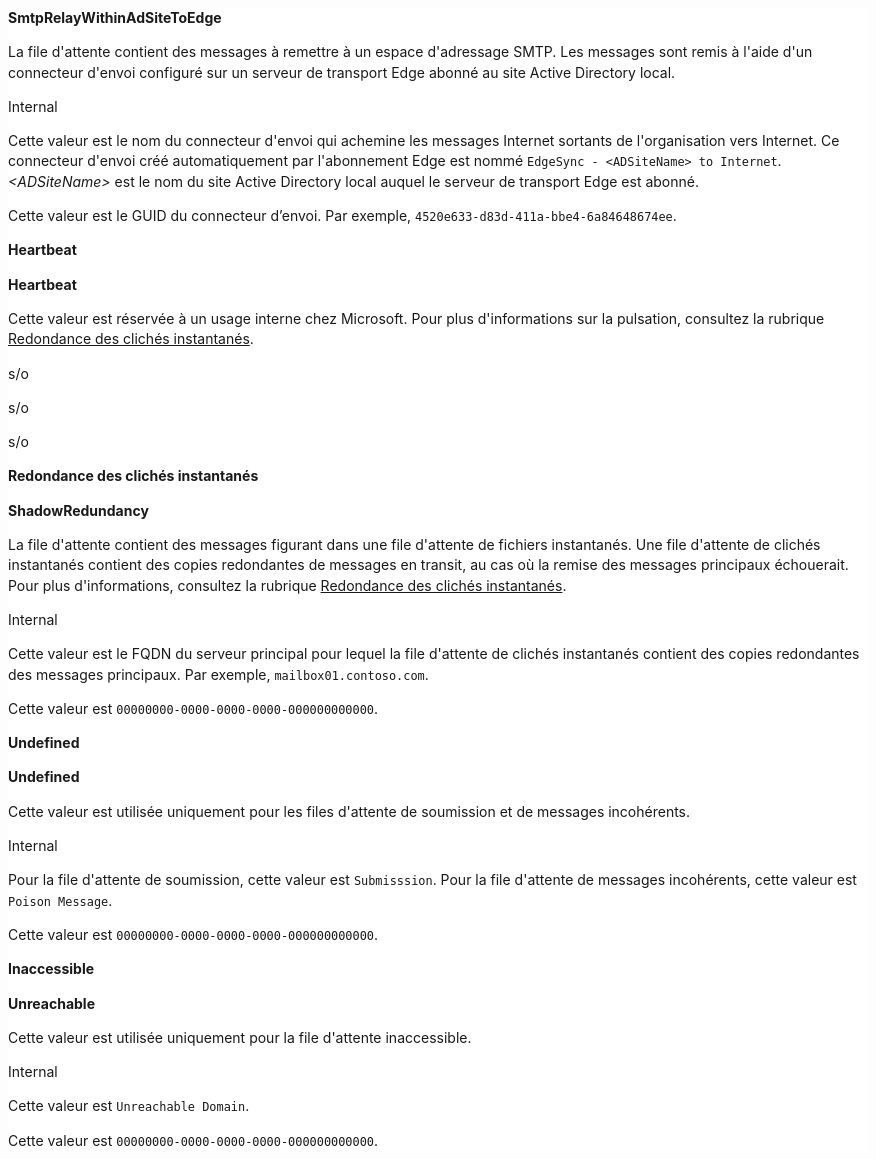 <td><p><strong>SmtpRelayWithinAdSiteToEdge</strong></p></td>
<td><p>La file d'attente contient des messages à remettre à un espace d'adressage SMTP. Les messages sont remis à l'aide d'un connecteur d'envoi configuré sur un serveur de transport Edge abonné au site Active Directory local.</p></td>
<td><p>Internal</p></td>
<td><p>Cette valeur est le nom du connecteur d'envoi qui achemine les messages Internet sortants de l'organisation vers Internet. Ce connecteur d'envoi créé automatiquement par l'abonnement Edge est nommé <code>EdgeSync - &lt;ADSiteName&gt; to Internet</code>. <em>&lt;ADSiteName&gt;</em> est le nom du site Active Directory local auquel le serveur de transport Edge est abonné.</p></td>
<td><p>Cette valeur est le GUID du connecteur d’envoi. Par exemple, <code>4520e633-d83d-411a-bbe4-6a84648674ee</code>.</p></td>
</tr>
<tr class="even">
<td><p><strong>Heartbeat</strong></p></td>
<td><p><strong>Heartbeat</strong></p></td>
<td><p>Cette valeur est réservée à un usage interne chez Microsoft. Pour plus d'informations sur la pulsation, consultez la rubrique <a href="shadow-redundancy-exchange-2013-help.md">Redondance des clichés instantanés</a>.</p></td>
<td><p>s/o</p></td>
<td><p>s/o</p></td>
<td><p>s/o</p></td>
</tr>
<tr class="odd">
<td><p><strong>Redondance des clichés instantanés</strong></p></td>
<td><p><strong>ShadowRedundancy</strong></p></td>
<td><p>La file d'attente contient des messages figurant dans une file d'attente de fichiers instantanés. Une file d'attente de clichés instantanés contient des copies redondantes de messages en transit, au cas où la remise des messages principaux échouerait. Pour plus d'informations, consultez la rubrique <a href="shadow-redundancy-exchange-2013-help.md">Redondance des clichés instantanés</a>.</p></td>
<td><p>Internal</p></td>
<td><p>Cette valeur est le FQDN du serveur principal pour lequel la file d'attente de clichés instantanés contient des copies redondantes des messages principaux. Par exemple, <code>mailbox01.contoso.com</code>.</p></td>
<td><p>Cette valeur est <code>00000000-0000-0000-0000-000000000000</code>.</p></td>
</tr>
<tr class="even">
<td><p><strong>Undefined</strong></p></td>
<td><p><strong>Undefined</strong></p></td>
<td><p>Cette valeur est utilisée uniquement pour les files d'attente de soumission et de messages incohérents.</p></td>
<td><p>Internal</p></td>
<td><p>Pour la file d'attente de soumission, cette valeur est <code>Submisssion</code>. Pour la file d'attente de messages incohérents, cette valeur est <code>Poison Message</code>.</p></td>
<td><p>Cette valeur est <code>00000000-0000-0000-0000-000000000000</code>.</p></td>
</tr>
<tr class="odd">
<td><p><strong>Inaccessible</strong></p></td>
<td><p><strong>Unreachable</strong></p></td>
<td><p>Cette valeur est utilisée uniquement pour la file d'attente inaccessible.</p></td>
<td><p>Internal</p></td>
<td><p>Cette valeur est <code>Unreachable Domain</code>.</p></td>
<td><p>Cette valeur est <code>00000000-0000-0000-0000-000000000000</code>.</p></td>
</tr>
</tbody>
</table>
